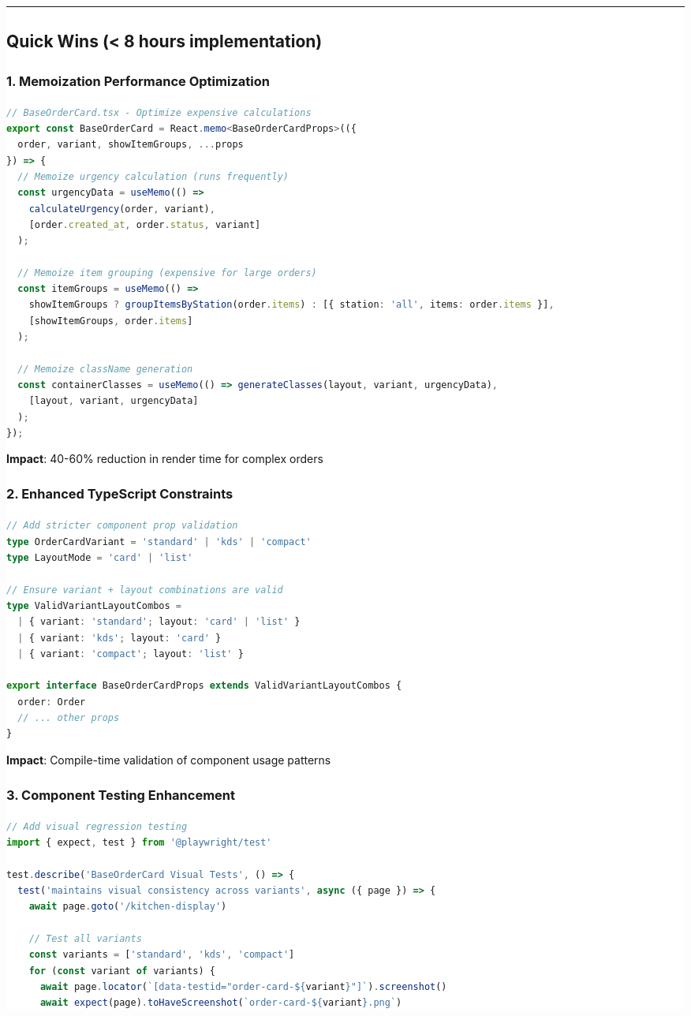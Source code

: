 
---

## Quick Wins (< 8 hours implementation)

### 1. Memoization Performance Optimization
```typescript
// BaseOrderCard.tsx - Optimize expensive calculations
export const BaseOrderCard = React.memo<BaseOrderCardProps>(({
  order, variant, showItemGroups, ...props
}) => {
  // Memoize urgency calculation (runs frequently)
  const urgencyData = useMemo(() => 
    calculateUrgency(order, variant),
    [order.created_at, order.status, variant]
  );
  
  // Memoize item grouping (expensive for large orders)
  const itemGroups = useMemo(() => 
    showItemGroups ? groupItemsByStation(order.items) : [{ station: 'all', items: order.items }],
    [showItemGroups, order.items]
  );
  
  // Memoize className generation
  const containerClasses = useMemo(() => generateClasses(layout, variant, urgencyData), 
    [layout, variant, urgencyData]
  );
});
```
**Impact**: 40-60% reduction in render time for complex orders

### 2. Enhanced TypeScript Constraints
```typescript
// Add stricter component prop validation
type OrderCardVariant = 'standard' | 'kds' | 'compact'
type LayoutMode = 'card' | 'list'

// Ensure variant + layout combinations are valid
type ValidVariantLayoutCombos = 
  | { variant: 'standard'; layout: 'card' | 'list' }
  | { variant: 'kds'; layout: 'card' }
  | { variant: 'compact'; layout: 'list' }

export interface BaseOrderCardProps extends ValidVariantLayoutCombos {
  order: Order
  // ... other props
}
```
**Impact**: Compile-time validation of component usage patterns

### 3. Component Testing Enhancement
```typescript
// Add visual regression testing
import { expect, test } from '@playwright/test'

test.describe('BaseOrderCard Visual Tests', () => {
  test('maintains visual consistency across variants', async ({ page }) => {
    await page.goto('/kitchen-display')
    
    // Test all variants
    const variants = ['standard', 'kds', 'compact']
    for (const variant of variants) {
      await page.locator(`[data-testid="order-card-${variant}"]`).screenshot()
      await expect(page).toHaveScreenshot(`order-card-${variant}.png`)
```